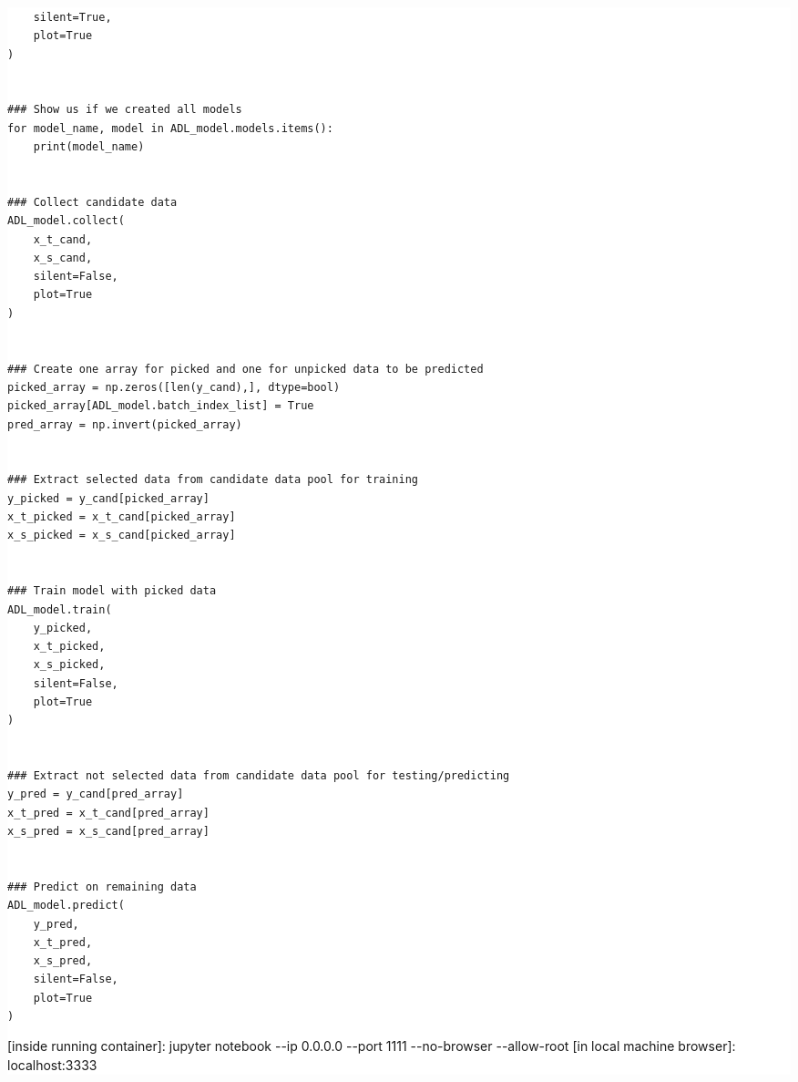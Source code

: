 ```
    silent=True,
    plot=True
)


### Show us if we created all models
for model_name, model in ADL_model.models.items():
    print(model_name)


### Collect candidate data
ADL_model.collect(
    x_t_cand,
    x_s_cand,
    silent=False,
    plot=True
)


### Create one array for picked and one for unpicked data to be predicted
picked_array = np.zeros([len(y_cand),], dtype=bool)
picked_array[ADL_model.batch_index_list] = True
pred_array = np.invert(picked_array)


### Extract selected data from candidate data pool for training
y_picked = y_cand[picked_array]
x_t_picked = x_t_cand[picked_array]
x_s_picked = x_s_cand[picked_array]


### Train model with picked data
ADL_model.train(
    y_picked,
    x_t_picked,
    x_s_picked,
    silent=False,
    plot=True
)


### Extract not selected data from candidate data pool for testing/predicting
y_pred = y_cand[pred_array]
x_t_pred = x_t_cand[pred_array]
x_s_pred = x_s_cand[pred_array] 


### Predict on remaining data
ADL_model.predict(
    y_pred,
    x_t_pred,
    x_s_pred,
    silent=False,
    plot=True
)
```



[inside running container]: jupyter notebook --ip 0.0.0.0 --port 1111 --no-browser --allow-root
[in local machine browser]: localhost:3333 